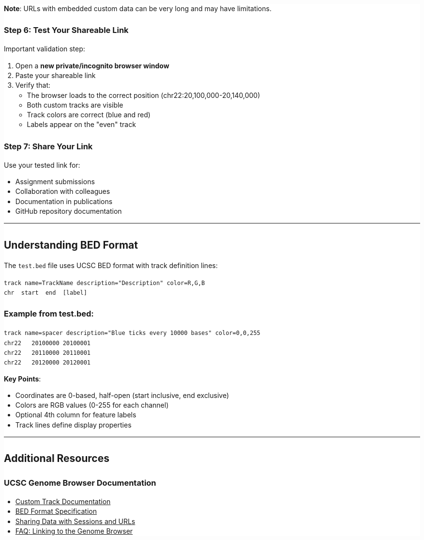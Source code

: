 **Note**: URLs with embedded custom data can be very long and may have limitations.

### Step 6: Test Your Shareable Link

Important validation step:

1. Open a **new private/incognito browser window**
2. Paste your shareable link
3. Verify that:
   - The browser loads to the correct position (chr22:20,100,000-20,140,000)
   - Both custom tracks are visible
   - Track colors are correct (blue and red)
   - Labels appear on the "even" track

### Step 7: Share Your Link

Use your tested link for:
- Assignment submissions
- Collaboration with colleagues
- Documentation in publications
- GitHub repository documentation

---

## Understanding BED Format

The `test.bed` file uses UCSC BED format with track definition lines:

```
track name=TrackName description="Description" color=R,G,B
chr  start  end  [label]
```

### Example from test.bed:
```
track name=spacer description="Blue ticks every 10000 bases" color=0,0,255
chr22   20100000 20100001
chr22   20110000 20110001
chr22   20120000 20120001
```

**Key Points**:
- Coordinates are 0-based, half-open (start inclusive, end exclusive)
- Colors are RGB values (0-255 for each channel)
- Optional 4th column for feature labels
- Track lines define display properties

---

## Additional Resources

### UCSC Genome Browser Documentation
- [Custom Track Documentation](https://genome.ucsc.edu/goldenPath/help/customTrack.html)
- [BED Format Specification](https://genome.ucsc.edu/FAQ/FAQformat.html#format1)
- [Sharing Data with Sessions and URLs](https://genome-blog.gi.ucsc.edu/blog/2021/08/13/sharing-data-with-sessions-and-urls/)
- [FAQ: Linking to the Genome Browser](https://genome.ucsc.edu/FAQ/FAQlink.html)
